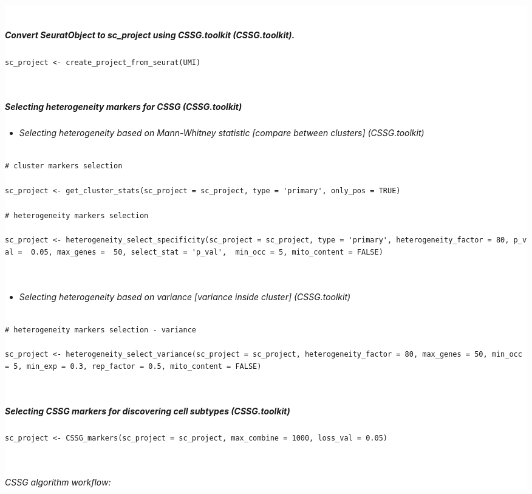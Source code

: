 
<br />


##### Convert SeuratObject to sc_project using CSSG.toolkit (CSSG.toolkit).

```
sc_project <- create_project_from_seurat(UMI)
```

<br />

##### Selecting heterogeneity markers for CSSG (CSSG.toolkit)


* ###### Selecting heterogeneity based on Mann-Whitney statistic [compare between clusters] (CSSG.toolkit)

```
# cluster markers selection 

sc_project <- get_cluster_stats(sc_project = sc_project, type = 'primary', only_pos = TRUE)

# heterogeneity markers selection

sc_project <- heterogeneity_select_specificity(sc_project = sc_project, type = 'primary', heterogeneity_factor = 80, p_val =  0.05, max_genes =  50, select_stat = 'p_val',  min_occ = 5, mito_content = FALSE)
```

<br />

* ###### Selecting heterogeneity based on variance [variance inside cluster] (CSSG.toolkit)

```
# heterogeneity markers selection - variance

sc_project <- heterogeneity_select_variance(sc_project = sc_project, heterogeneity_factor = 80, max_genes = 50, min_occ = 5, min_exp = 0.3, rep_factor = 0.5, mito_content = FALSE)
```

<br />


##### Selecting CSSG markers for discovering cell subtypes (CSSG.toolkit)


```
sc_project <- CSSG_markers(sc_project = sc_project, max_combine = 1000, loss_val = 0.05)
```

<br />

###### CSSG algorithm workflow:


<p align="center">